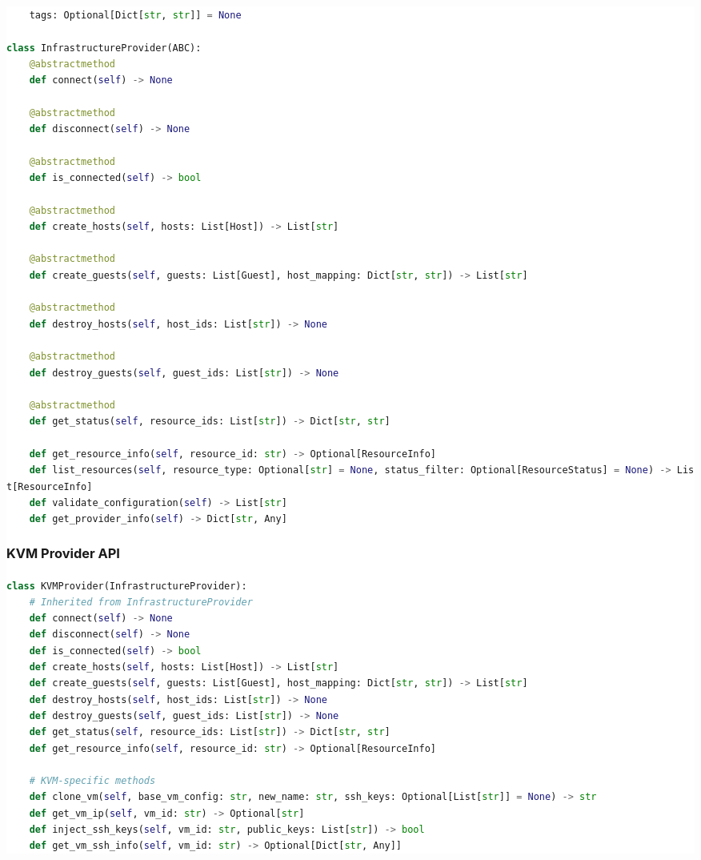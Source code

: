 ```python
    tags: Optional[Dict[str, str]] = None

class InfrastructureProvider(ABC):
    @abstractmethod
    def connect(self) -> None
    
    @abstractmethod
    def disconnect(self) -> None
    
    @abstractmethod
    def is_connected(self) -> bool
    
    @abstractmethod
    def create_hosts(self, hosts: List[Host]) -> List[str]
    
    @abstractmethod
    def create_guests(self, guests: List[Guest], host_mapping: Dict[str, str]) -> List[str]
    
    @abstractmethod
    def destroy_hosts(self, host_ids: List[str]) -> None
    
    @abstractmethod
    def destroy_guests(self, guest_ids: List[str]) -> None
    
    @abstractmethod
    def get_status(self, resource_ids: List[str]) -> Dict[str, str]
    
    def get_resource_info(self, resource_id: str) -> Optional[ResourceInfo]
    def list_resources(self, resource_type: Optional[str] = None, status_filter: Optional[ResourceStatus] = None) -> List[ResourceInfo]
    def validate_configuration(self) -> List[str]
    def get_provider_info(self) -> Dict[str, Any]
```

### KVM Provider API
```python
class KVMProvider(InfrastructureProvider):
    # Inherited from InfrastructureProvider
    def connect(self) -> None
    def disconnect(self) -> None
    def is_connected(self) -> bool
    def create_hosts(self, hosts: List[Host]) -> List[str]
    def create_guests(self, guests: List[Guest], host_mapping: Dict[str, str]) -> List[str]
    def destroy_hosts(self, host_ids: List[str]) -> None
    def destroy_guests(self, guest_ids: List[str]) -> None
    def get_status(self, resource_ids: List[str]) -> Dict[str, str]
    def get_resource_info(self, resource_id: str) -> Optional[ResourceInfo]
    
    # KVM-specific methods
    def clone_vm(self, base_vm_config: str, new_name: str, ssh_keys: Optional[List[str]] = None) -> str
    def get_vm_ip(self, vm_id: str) -> Optional[str]
    def inject_ssh_keys(self, vm_id: str, public_keys: List[str]) -> bool
    def get_vm_ssh_info(self, vm_id: str) -> Optional[Dict[str, Any]]
```
